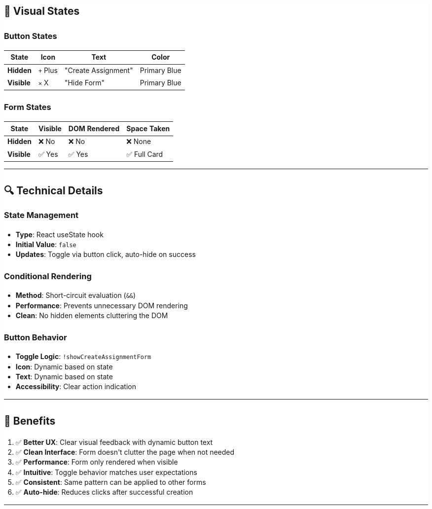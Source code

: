 
## 🎨 **Visual States**

### **Button States**

| State | Icon | Text | Color |
|-------|------|------|-------|
| **Hidden** | `+` Plus | "Create Assignment" | Primary Blue |
| **Visible** | `✕` X | "Hide Form" | Primary Blue |

### **Form States**

| State | Visible | DOM Rendered | Space Taken |
|-------|---------|--------------|-------------|
| **Hidden** | ❌ No | ❌ No | ❌ None |
| **Visible** | ✅ Yes | ✅ Yes | ✅ Full Card |

---

## 🔍 **Technical Details**

### **State Management**
- **Type**: React useState hook
- **Initial Value**: `false`
- **Updates**: Toggle via button click, auto-hide on success

### **Conditional Rendering**
- **Method**: Short-circuit evaluation (`&&`)
- **Performance**: Prevents unnecessary DOM rendering
- **Clean**: No hidden elements cluttering the DOM

### **Button Behavior**
- **Toggle Logic**: `!showCreateAssignmentForm`
- **Icon**: Dynamic based on state
- **Text**: Dynamic based on state
- **Accessibility**: Clear action indication

---

## 🎯 **Benefits**

1. ✅ **Better UX**: Clear visual feedback with dynamic button text
2. ✅ **Clean Interface**: Form doesn't clutter the page when not needed
3. ✅ **Performance**: Form only rendered when visible
4. ✅ **Intuitive**: Toggle behavior matches user expectations
5. ✅ **Consistent**: Same pattern can be applied to other forms
6. ✅ **Auto-hide**: Reduces clicks after successful creation

---